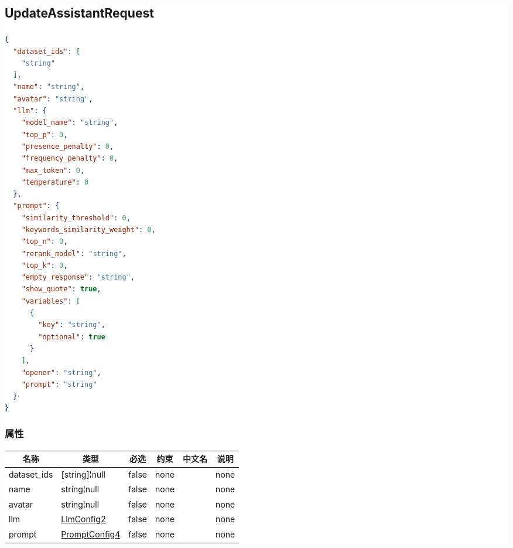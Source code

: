 <h2 id="tocS_UpdateAssistantRequest">UpdateAssistantRequest</h2>

<a id="schemaupdateassistantrequest"></a>
<a id="schema_UpdateAssistantRequest"></a>
<a id="tocSupdateassistantrequest"></a>
<a id="tocsupdateassistantrequest"></a>

```json
{
  "dataset_ids": [
    "string"
  ],
  "name": "string",
  "avatar": "string",
  "llm": {
    "model_name": "string",
    "top_p": 0,
    "presence_penalty": 0,
    "frequency_penalty": 0,
    "max_token": 0,
    "temperature": 0
  },
  "prompt": {
    "similarity_threshold": 0,
    "keywords_similarity_weight": 0,
    "top_n": 0,
    "rerank_model": "string",
    "top_k": 0,
    "empty_response": "string",
    "show_quote": true,
    "variables": [
      {
        "key": "string",
        "optional": true
      }
    ],
    "opener": "string",
    "prompt": "string"
  }
}

```

### 属性

|名称|类型|必选|约束|中文名|说明|
|---|---|---|---|---|---|
|dataset_ids|[string]¦null|false|none||none|
|name|string¦null|false|none||none|
|avatar|string¦null|false|none||none|
|llm|[LlmConfig2](#schemallmconfig2)|false|none||none|
|prompt|[PromptConfig4](#schemapromptconfig4)|false|none||none|
